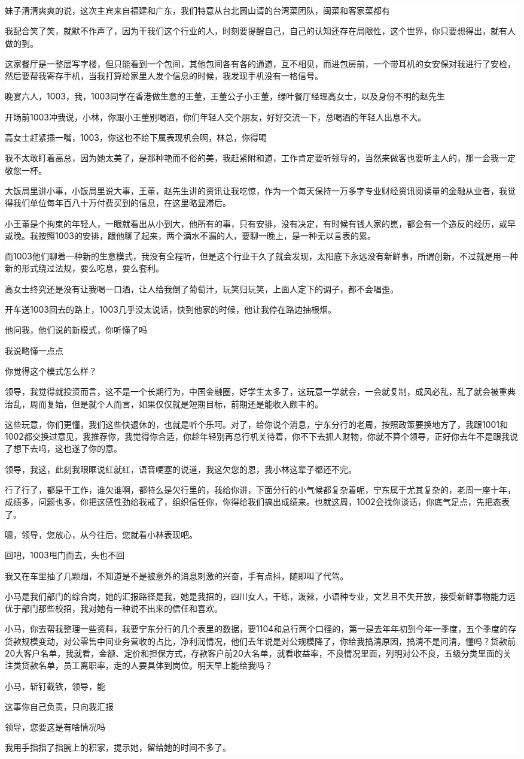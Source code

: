 妹子清清爽爽的说，这次主宾来自福建和广东，我们特意从台北圆山请的台湾菜团队，闽菜和客家菜都有

我配合笑了笑，就默不作声了，因为干我们这个行业的人，时刻要提醒自己，自己的认知还存在局限性，这个世界，你只要想得出，就有人做的到。

这家餐厅是一整层写字楼，但只能看到一个包间，其他包间各有各的通道，互不相见，而进包房前，一个带耳机的女安保对我进行了安检，然后要帮我寄存手机，当我打算给家里人发个信息的时候，我发现手机没有一格信号。

晚宴六人，1003，我，1003同学在香港做生意的王董，王董公子小王董，绿叶餐厅经理高女士，以及身份不明的赵先生

开场前1003冲我说，小林，你跟小王董别喝酒，你们年轻人交个朋友，好好交流一下，总喝酒的年轻人出息不大。

高女士赶紧插一嘴，1003，你这也不给下属表现机会啊，林总，你得喝

我不太敢盯着高总，因为她太美了，是那种艳而不俗的美，我赶紧附和道，工作肯定要听领导的，当然来做客也要听主人的，那一会我一定敬您一杯。

大饭局里讲小事，小饭局里说大事，王董，赵先生讲的资讯让我吃惊，作为一个每天保持一万多字专业财经资讯阅读量的金融从业者，我觉得我们单位每年百八十万付费买到的信息，在这里略显滞后。

小王董是个拘束的年轻人，一眼就看出从小到大，他所有的事，只有安排，没有决定，有时候有钱人家的崽，都会有一个造反的经历，或早或晚。我按照1003的安排，跟他聊了起来，两个滴水不漏的人，要聊一晚上，是一种无以言表的累。

而1003他们聊着一种新的生意模式，我没有全程听，但是这个行业干久了就会发现，太阳底下永远没有新鲜事，所谓创新，不过就是用一种新的形式绕过法规，要么吃息，要么套利。

高女士终究还是没有让我喝一口酒，让人给我倒了葡萄汁，玩笑归玩笑，上面人定下的调子，都不会唱歪。

开车送1003回去的路上，1003几乎没太说话，快到他家的时候，他让我停在路边抽根烟。

他问我，他们说的新模式，你听懂了吗

我说略懂一点点

你觉得这个模式怎么样？

领导，我觉得就投资而言，这不是一个长期行为，中国金融圈，好学生太多了，这玩意一学就会，一会就复制，成风必乱，乱了就会被重典治乱，周而复始，但是就个人而言，如果仅仅就是短期目标，前期还是能收入颇丰的。

这些玩意，你们更懂，我们这些快退休的，也就是听个乐呵。对了，给你说个消息，宁东分行的老周，按照政策要换地方了，我跟1001和1002都交换过意见，我推荐你，我觉得你合适，你趁年轻别再总行机关待着，你不下去抓人财物，你就不算个领导，正好你去年不是跟我说了想下去吗，这也遂了你的意。

领导，我这，此刻我眼眶说红就红，语音哽塞的说道，我这欠您的恩，我小林这辈子都还不完。

行了行了，都是干工作，谁欠谁啊，都特么是欠行里的，我给你讲，下面分行的小气候都复杂着呢，宁东属于尤其复杂的，老周一座十年，成绩多，问题也多，你把这感性劲给我戒了，组织信任你，你得给我们搞出成绩来。也就这周，1002会找你谈话，你底气足点，先把态表了。

嗯，领导，您放心，从今往后，您就看小林表现吧。

回吧，1003甩门而去，头也不回

我又在车里抽了几颗烟，不知道是不是被意外的消息刺激的兴奋，手有点抖，随即叫了代驾。



小马是我们部门的综合岗，她的汇报路径是我，她是我招的，四川女人，干练，泼辣，小语种专业，文艺且不失开放，接受新鲜事物能力远优于部门那些校招，我对她有一种说不出来的信任和喜欢。

小马，你去帮我整理一些资料，我要宁东分行的几个表里的数据，要1104和总行两个口径的，第一是去年年初到今年一季度，五个季度的存贷款规模变动，对公零售中间业务营收的占比，净利润情况，他们去年说是对公规模降了，你给我搞清原因，搞清不是问清，懂吗？贷款前20大客户名单，我就看，金额、定价和担保方式，存款客户前20大名单，就看收益率，不良情况里面，列明对公不良，五级分类里面的关注类贷款名单，员工离职率，走的人要具体到岗位。明天早上能给我吗？

小马，斩钉截铁，领导，能

这事你自己负责，只向我汇报

领导，您要这是有啥情况吗

我用手指指了指腕上的积家，提示她，留给她的时间不多了。


